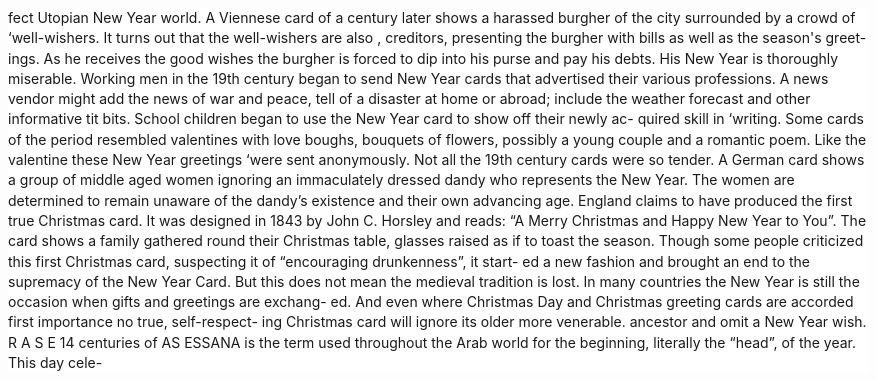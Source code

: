 fect Utopian New Year world. 
A Viennese card of a century later 
shows a harassed burgher of the city 
surrounded by a crowd of ‘well-wishers. 
It turns out that the well-wishers are 
also , creditors, presenting the burgher 
with bills as well as the season's greet- 
ings. As he receives the good wishes 
the burgher is forced to dip into his 
purse and pay his debts. His New Year 
is thoroughly miserable. 
Working men in the 19th century 
began to send New Year cards that 
advertised their various professions. A 
news vendor might add the news of 
war and peace, tell of a disaster at 
home or abroad; include the weather 
forecast and other informative tit bits. 
School children began to use the New 
Year card to show off their newly ac- 
quired skill in ‘writing. 
Some cards of the period resembled 
valentines with love boughs, bouquets 
of flowers, possibly a young couple and 
a romantic poem. Like the valentine 
these New Year greetings ‘were sent 
anonymously. Not all the 19th century 
cards were so tender. A German card 
shows a group of middle aged women 
ignoring an immaculately dressed 
dandy who represents the New Year. 
The women are determined to remain 
unaware of the dandy’s existence and 
their own advancing age. 
England claims to have produced the 
first true Christmas card. It was 
designed in 1843 by John C. Horsley and 
reads: “A Merry Christmas and Happy 
New Year to You”. The card shows a 
family gathered round their Christmas 
table, glasses raised as if to toast the 
season. Though some people criticized 
this first Christmas card, suspecting it 
of “encouraging drunkenness”, it start- 
ed a new fashion and brought an end 
to the supremacy of the New Year 
Card. 
But this does not mean the medieval 
tradition is lost. In many countries 
the New Year is still the occasion 
when gifts and greetings are exchang- 
ed. 
And even where Christmas Day and 
Christmas greeting cards are accorded 
first importance no true, self-respect- 
ing Christmas card will ignore its 
older more venerable. ancestor and 
omit a New Year wish. 
R A S E 
14 centuries of 
AS ESSANA is the term used 
throughout the Arab world 
for the beginning, literally the 
“head”, of the year. This day cele- 